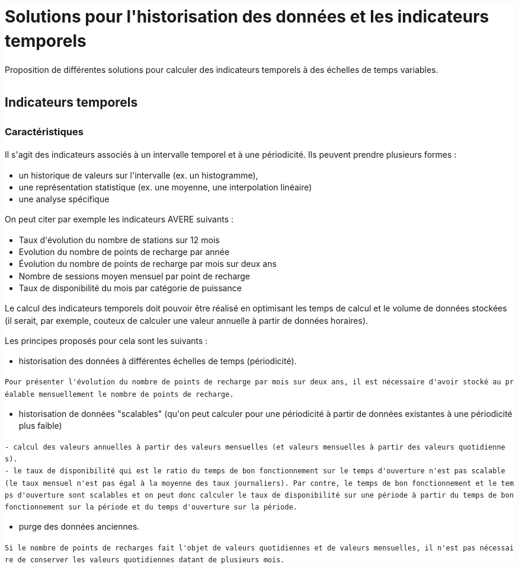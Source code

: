 # Solutions pour l'historisation des données et les indicateurs temporels

Proposition de différentes solutions pour calculer des indicateurs temporels à des échelles de temps variables.

## Indicateurs temporels

### Caractéristiques

Il s'agit des indicateurs associés à un intervalle temporel et à une périodicité. Ils peuvent prendre plusieurs formes :

- un historique de valeurs sur l'intervalle (ex. un histogramme),
- une représentation statistique (ex. une moyenne, une interpolation linéaire)
- une analyse spécifique

On peut citer par exemple les indicateurs AVERE suivants :
  
- Taux d'évolution du nombre de stations sur 12 mois
- Evolution du nombre de points de recharge par année
- Évolution du nombre de points de recharge par mois sur deux ans
- Nombre de sessions moyen mensuel par point de recharge
- Taux de disponibilité du mois par catégorie de puissance

Le calcul des indicateurs temporels doit pouvoir être réalisé en optimisant les temps de calcul et le volume de données stockées (il serait, par exemple, couteux de calculer une valeur annuelle à partir de données horaires).

Les principes proposés pour cela sont les suivants :

- historisation des données à différentes échelles de temps (périodicité).

```{admonition} Exemple
Pour présenter l'évolution du nombre de points de recharge par mois sur deux ans, il est nécessaire d'avoir stocké au préalable mensuellement le nombre de points de recharge.
```

- historisation de données "scalables" (qu'on peut calculer pour une périodicité à partir de données existantes à une périodicité plus faible)

```{admonition} Exemples
- calcul des valeurs annuelles à partir des valeurs mensuelles (et valeurs mensuelles à partir des valeurs quotidiennes).
- le taux de disponibilité qui est le ratio du temps de bon fonctionnement sur le temps d'ouverture n'est pas scalable (le taux mensuel n'est pas égal à la moyenne des taux journaliers). Par contre, le temps de bon fonctionnement et le temps d'ouverture sont scalables et on peut donc calculer le taux de disponibilité sur une période à partir du temps de bon fonctionnement sur la période et du temps d'ouverture sur la période.
```

- purge des données anciennes.

```{admonition} Exemple
Si le nombre de points de recharges fait l'objet de valeurs quotidiennes et de valeurs mensuelles, il n'est pas nécessaire de conserver les valeurs quotidiennes datant de plusieurs mois.
```
